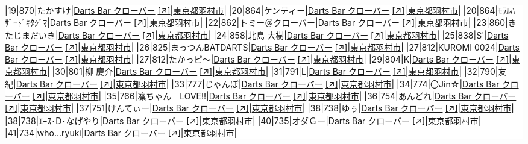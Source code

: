 |19|870|<span class="rank-name-pd">たかすけ</span>|<a href="/darts/rank/shops/89911.html">Darts Bar クローバー</a> <a href="https://vs.phoenixdarts.com/jp/shop/shopDetailInfo/s_89911?s_seq=89911">[↗]</a>|<a href="/darts/rank/東京都/羽村市">東京都羽村市</a>|
|20|864|<span class="rank-name-dl">ケンティー</span>|<a href="/darts/rank/shops/882370e9c3f469060d9b047a20a7ba1e.html">Darts Bar クローバー</a> <a href="https://search.dartslive.com/jp/shop/882370e9c3f469060d9b047a20a7ba1e">[↗]</a>|<a href="/darts/rank/東京都/羽村市">東京都羽村市</a>|
|20|864|<span class="rank-name-dl">ﾓﾗﾙﾊｻﾞｰﾄﾞｷﾀｼﾞﾏ</span>|<a href="/darts/rank/shops/882370e9c3f469060d9b047a20a7ba1e.html">Darts Bar クローバー</a> <a href="https://search.dartslive.com/jp/shop/882370e9c3f469060d9b047a20a7ba1e">[↗]</a>|<a href="/darts/rank/東京都/羽村市">東京都羽村市</a>|
|22|862|<span class="rank-name-pd">トミー＠クローバー</span>|<a href="/darts/rank/shops/89911.html">Darts Bar クローバー</a> <a href="https://vs.phoenixdarts.com/jp/shop/shopDetailInfo/s_89911?s_seq=89911">[↗]</a>|<a href="/darts/rank/東京都/羽村市">東京都羽村市</a>|
|23|860|<span class="rank-name-dl">きたじまだいき</span>|<a href="/darts/rank/shops/882370e9c3f469060d9b047a20a7ba1e.html">Darts Bar クローバー</a> <a href="https://search.dartslive.com/jp/shop/882370e9c3f469060d9b047a20a7ba1e">[↗]</a>|<a href="/darts/rank/東京都/羽村市">東京都羽村市</a>|
|24|858|<span class="rank-name-pd"><span class="pro-icon-pd"></span>北島 大樹</span>|<a href="/darts/rank/shops/89911.html">Darts Bar クローバー</a> <a href="https://vs.phoenixdarts.com/jp/shop/shopDetailInfo/s_89911?s_seq=89911">[↗]</a>|<a href="/darts/rank/東京都/羽村市">東京都羽村市</a>|
|25|838|<span class="rank-name-dl">S&#x27;</span>|<a href="/darts/rank/shops/882370e9c3f469060d9b047a20a7ba1e.html">Darts Bar クローバー</a> <a href="https://search.dartslive.com/jp/shop/882370e9c3f469060d9b047a20a7ba1e">[↗]</a>|<a href="/darts/rank/東京都/羽村市">東京都羽村市</a>|
|26|825|<span class="rank-name-dl">まっつんBATDARTS</span>|<a href="/darts/rank/shops/882370e9c3f469060d9b047a20a7ba1e.html">Darts Bar クローバー</a> <a href="https://search.dartslive.com/jp/shop/882370e9c3f469060d9b047a20a7ba1e">[↗]</a>|<a href="/darts/rank/東京都/羽村市">東京都羽村市</a>|
|27|812|<span class="rank-name-pd">KUROMI 0024</span>|<a href="/darts/rank/shops/89911.html">Darts Bar クローバー</a> <a href="https://vs.phoenixdarts.com/jp/shop/shopDetailInfo/s_89911?s_seq=89911">[↗]</a>|<a href="/darts/rank/東京都/羽村市">東京都羽村市</a>|
|27|812|<span class="rank-name-dl">たかっピ～</span>|<a href="/darts/rank/shops/882370e9c3f469060d9b047a20a7ba1e.html">Darts Bar クローバー</a> <a href="https://search.dartslive.com/jp/shop/882370e9c3f469060d9b047a20a7ba1e">[↗]</a>|<a href="/darts/rank/東京都/羽村市">東京都羽村市</a>|
|29|804|<span class="rank-name-pd">K</span>|<a href="/darts/rank/shops/89911.html">Darts Bar クローバー</a> <a href="https://vs.phoenixdarts.com/jp/shop/shopDetailInfo/s_89911?s_seq=89911">[↗]</a>|<a href="/darts/rank/東京都/羽村市">東京都羽村市</a>|
|30|801|<span class="rank-name-pd">柳 慶介</span>|<a href="/darts/rank/shops/89911.html">Darts Bar クローバー</a> <a href="https://vs.phoenixdarts.com/jp/shop/shopDetailInfo/s_89911?s_seq=89911">[↗]</a>|<a href="/darts/rank/東京都/羽村市">東京都羽村市</a>|
|31|791|<span class="rank-name-pd">L</span>|<a href="/darts/rank/shops/89911.html">Darts Bar クローバー</a> <a href="https://vs.phoenixdarts.com/jp/shop/shopDetailInfo/s_89911?s_seq=89911">[↗]</a>|<a href="/darts/rank/東京都/羽村市">東京都羽村市</a>|
|32|790|<span class="rank-name-pd">友紀</span>|<a href="/darts/rank/shops/89911.html">Darts Bar クローバー</a> <a href="https://vs.phoenixdarts.com/jp/shop/shopDetailInfo/s_89911?s_seq=89911">[↗]</a>|<a href="/darts/rank/東京都/羽村市">東京都羽村市</a>|
|33|777|<span class="rank-name-dl">じゃんぼ</span>|<a href="/darts/rank/shops/882370e9c3f469060d9b047a20a7ba1e.html">Darts Bar クローバー</a> <a href="https://search.dartslive.com/jp/shop/882370e9c3f469060d9b047a20a7ba1e">[↗]</a>|<a href="/darts/rank/東京都/羽村市">東京都羽村市</a>|
|34|774|<span class="rank-name-dl">〇Jin☆</span>|<a href="/darts/rank/shops/882370e9c3f469060d9b047a20a7ba1e.html">Darts Bar クローバー</a> <a href="https://search.dartslive.com/jp/shop/882370e9c3f469060d9b047a20a7ba1e">[↗]</a>|<a href="/darts/rank/東京都/羽村市">東京都羽村市</a>|
|35|766|<span class="rank-name-pd">凜ちゃん　LOVE‼️</span>|<a href="/darts/rank/shops/89911.html">Darts Bar クローバー</a> <a href="https://vs.phoenixdarts.com/jp/shop/shopDetailInfo/s_89911?s_seq=89911">[↗]</a>|<a href="/darts/rank/東京都/羽村市">東京都羽村市</a>|
|36|754|<span class="rank-name-dl">あんどれ</span>|<a href="/darts/rank/shops/882370e9c3f469060d9b047a20a7ba1e.html">Darts Bar クローバー</a> <a href="https://search.dartslive.com/jp/shop/882370e9c3f469060d9b047a20a7ba1e">[↗]</a>|<a href="/darts/rank/東京都/羽村市">東京都羽村市</a>|
|37|751|<span class="rank-name-pd">けんてぃー</span>|<a href="/darts/rank/shops/89911.html">Darts Bar クローバー</a> <a href="https://vs.phoenixdarts.com/jp/shop/shopDetailInfo/s_89911?s_seq=89911">[↗]</a>|<a href="/darts/rank/東京都/羽村市">東京都羽村市</a>|
|38|738|<span class="rank-name-dl">ゆぅ</span>|<a href="/darts/rank/shops/882370e9c3f469060d9b047a20a7ba1e.html">Darts Bar クローバー</a> <a href="https://search.dartslive.com/jp/shop/882370e9c3f469060d9b047a20a7ba1e">[↗]</a>|<a href="/darts/rank/東京都/羽村市">東京都羽村市</a>|
|38|738|<span class="rank-name-dl">ｴｰｽ･D･なげやり</span>|<a href="/darts/rank/shops/882370e9c3f469060d9b047a20a7ba1e.html">Darts Bar クローバー</a> <a href="https://search.dartslive.com/jp/shop/882370e9c3f469060d9b047a20a7ba1e">[↗]</a>|<a href="/darts/rank/東京都/羽村市">東京都羽村市</a>|
|40|735|<span class="rank-name-pd">オダＧー</span>|<a href="/darts/rank/shops/89911.html">Darts Bar クローバー</a> <a href="https://vs.phoenixdarts.com/jp/shop/shopDetailInfo/s_89911?s_seq=89911">[↗]</a>|<a href="/darts/rank/東京都/羽村市">東京都羽村市</a>|
|41|734|<span class="rank-name-pd">who...ryuki</span>|<a href="/darts/rank/shops/89911.html">Darts Bar クローバー</a> <a href="https://vs.phoenixdarts.com/jp/shop/shopDetailInfo/s_89911?s_seq=89911">[↗]</a>|<a href="/darts/rank/東京都/羽村市">東京都羽村市</a>|